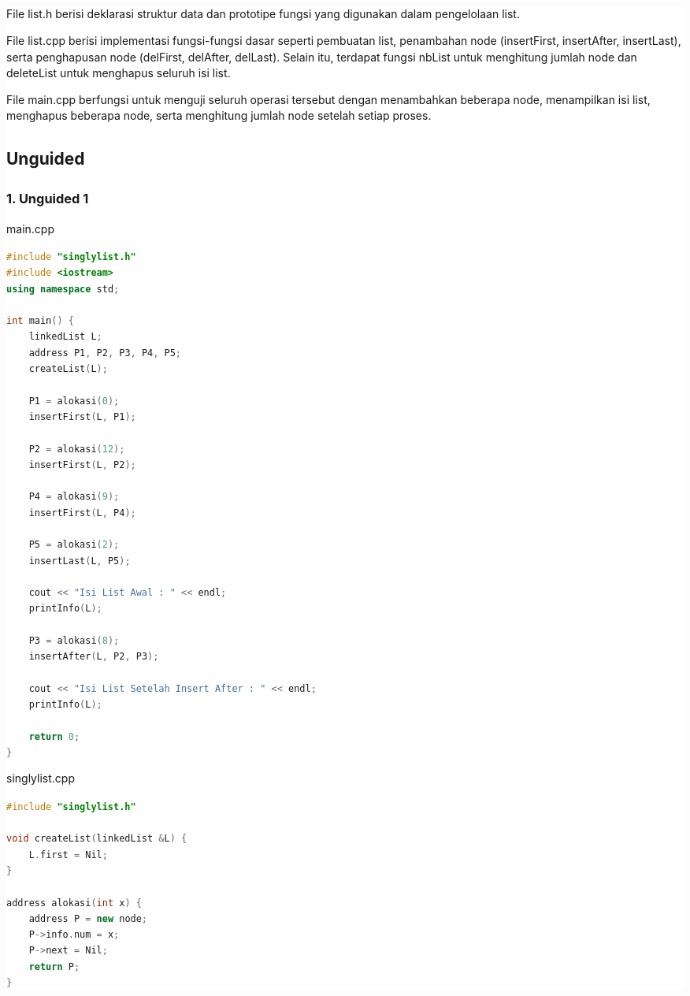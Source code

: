 File list.h berisi deklarasi struktur data dan prototipe fungsi yang digunakan dalam pengelolaan list.

File list.cpp berisi implementasi fungsi-fungsi dasar seperti pembuatan list, penambahan node (insertFirst, insertAfter, insertLast), serta penghapusan node (delFirst, delAfter, delLast). Selain itu, terdapat fungsi nbList untuk menghitung jumlah node dan deleteList untuk menghapus seluruh isi list.

File main.cpp berfungsi untuk menguji seluruh operasi tersebut dengan menambahkan beberapa node, menampilkan isi list, menghapus beberapa node, serta menghitung jumlah node setelah setiap proses.

## Unguided 

### 1. Unguided 1

main.cpp
```C++
#include "singlylist.h"
#include <iostream>
using namespace std;

int main() {
    linkedList L;
    address P1, P2, P3, P4, P5;
    createList(L);

    P1 = alokasi(0);
    insertFirst(L, P1);

    P2 = alokasi(12);
    insertFirst(L, P2);

    P4 = alokasi(9);
    insertFirst(L, P4);

    P5 = alokasi(2);
    insertLast(L, P5);

    cout << "Isi List Awal : " << endl;
    printInfo(L);

    P3 = alokasi(8);
    insertAfter(L, P2, P3);

    cout << "Isi List Setelah Insert After : " << endl;
    printInfo(L);

    return 0;
}
```

singlylist.cpp
```C++
#include "singlylist.h"

void createList(linkedList &L) {
    L.first = Nil;
}

address alokasi(int x) {
    address P = new node;
    P->info.num = x;
    P->next = Nil;
    return P;
}
```